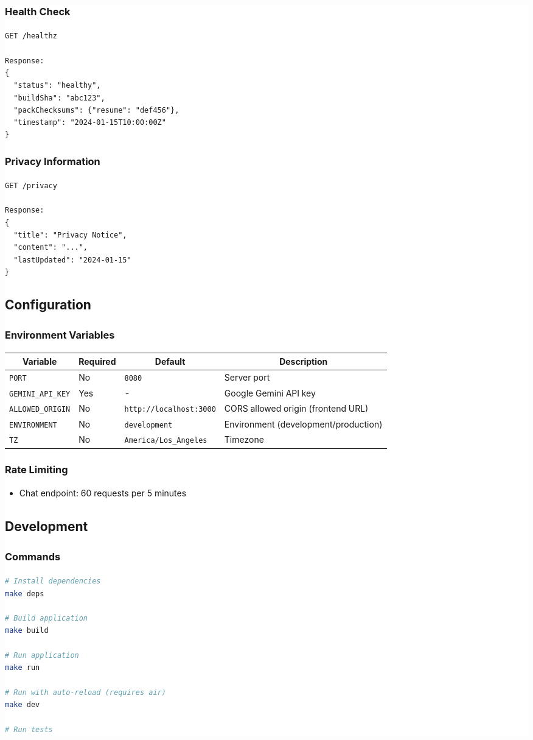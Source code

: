 ### Health Check
```
GET /healthz

Response:
{
  "status": "healthy",
  "buildSha": "abc123",
  "packChecksums": {"resume": "def456"},
  "timestamp": "2024-01-15T10:00:00Z"
}
```

### Privacy Information
```
GET /privacy

Response:
{
  "title": "Privacy Notice",
  "content": "...",
  "lastUpdated": "2024-01-15"
}
```

## Configuration

### Environment Variables

| Variable | Required | Default | Description |
|----------|----------|---------|-------------|
| `PORT` | No | `8080` | Server port |
| `GEMINI_API_KEY` | Yes | - | Google Gemini API key |
| `ALLOWED_ORIGIN` | No | `http://localhost:3000` | CORS allowed origin (frontend URL) |
| `ENVIRONMENT` | No | `development` | Environment (development/production) |
| `TZ` | No | `America/Los_Angeles` | Timezone |

### Rate Limiting

- Chat endpoint: 60 requests per 5 minutes

## Development

### Commands

```bash
# Install dependencies
make deps

# Build application
make build

# Run application
make run

# Run with auto-reload (requires air)
make dev

# Run tests
```
